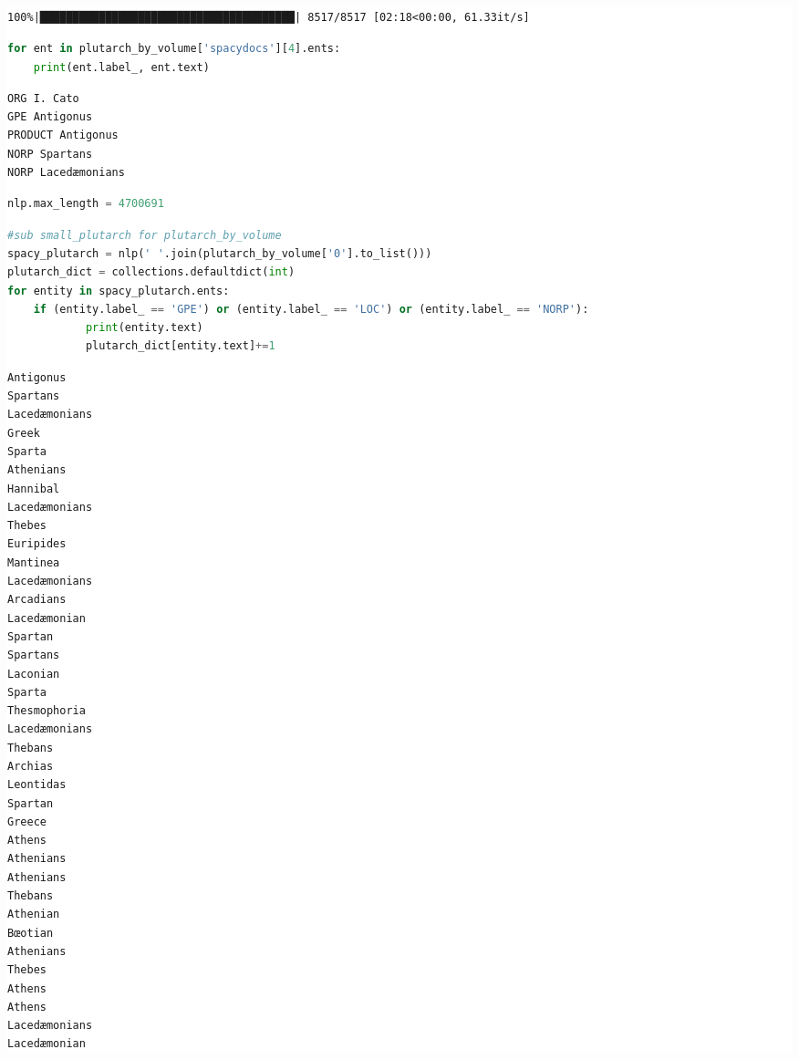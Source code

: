     100%|███████████████████████████████████████| 8517/8517 [02:18<00:00, 61.33it/s]



```python
for ent in plutarch_by_volume['spacydocs'][4].ents:
    print(ent.label_, ent.text)
```

    ORG I. Cato
    GPE Antigonus
    PRODUCT Antigonus
    NORP Spartans
    NORP Lacedæmonians



```python
nlp.max_length = 4700691
```


```python
#sub small_plutarch for plutarch_by_volume
spacy_plutarch = nlp(' '.join(plutarch_by_volume['0'].to_list()))
plutarch_dict = collections.defaultdict(int)
for entity in spacy_plutarch.ents:
    if (entity.label_ == 'GPE') or (entity.label_ == 'LOC') or (entity.label_ == 'NORP'):
            print(entity.text)
            plutarch_dict[entity.text]+=1
```

    Antigonus
    Spartans
    Lacedæmonians
    Greek
    Sparta
    Athenians
    Hannibal
    Lacedæmonians
    Thebes
    Euripides
    Mantinea
    Lacedæmonians
    Arcadians
    Lacedæmonian
    Spartan
    Spartans
    Laconian
    Sparta
    Thesmophoria
    Lacedæmonians
    Thebans
    Archias
    Leontidas
    Spartan
    Greece
    Athens
    Athenians
    Athenians
    Thebans
    Athenian
    Bœotian
    Athenians
    Thebes
    Athens
    Athens
    Lacedæmonians
    Lacedæmonian